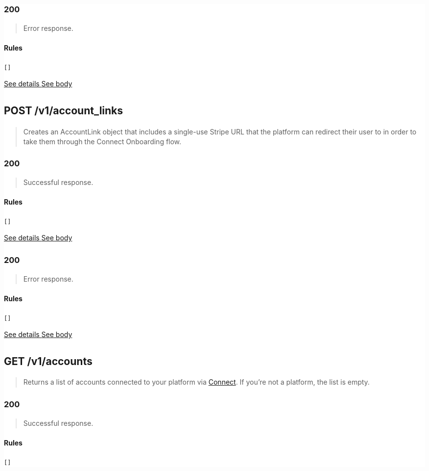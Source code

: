 ### 200
> Error response.

#### Rules
```
[]
```

[See details  ](./___post/v1/account/persons/person/___responses/200/1--error_response "See details  ")
[See body  ](./___post/v1/account/persons/person/___responses/200/1--error_response/body/index.hbs "See body  ")



## POST /v1/account\_links
> <p>Creates an AccountLink object that includes a single-use Stripe URL that the platform can redirect their user to in order to take them through the Connect Onboarding flow.</p>

### 200
> Successful response.

#### Rules
```
[]
```

[See details  ](./___post/v1/account_links/___responses/200/0--successful_response "See details  ")
[See body  ](./___post/v1/account_links/___responses/200/0--successful_response/body/index.hbs "See body  ")

### 200
> Error response.

#### Rules
```
[]
```

[See details  ](./___post/v1/account_links/___responses/200/1--error_response "See details  ")
[See body  ](./___post/v1/account_links/___responses/200/1--error_response/body/index.hbs "See body  ")



## GET /v1/accounts
> <p>Returns a list of accounts connected to your platform via <a href="/docs/connect">Connect</a>. If you’re not a platform, the list is empty.</p>

### 200
> Successful response.

#### Rules
```
[]
```
